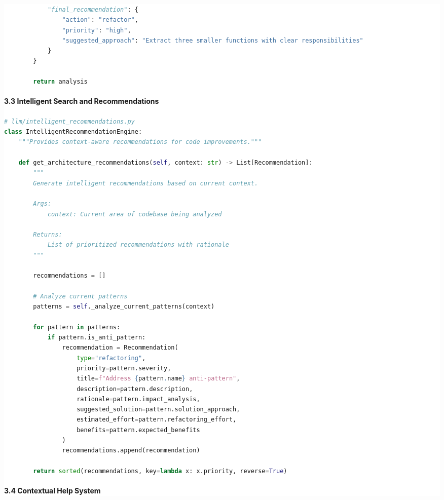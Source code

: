 ```python
            "final_recommendation": {
                "action": "refactor",
                "priority": "high",
                "suggested_approach": "Extract three smaller functions with clear responsibilities"
            }
        }
        
        return analysis
```

#### 3.3 Intelligent Search and Recommendations

```python
# llm/intelligent_recommendations.py
class IntelligentRecommendationEngine:
    """Provides context-aware recommendations for code improvements."""
    
    def get_architecture_recommendations(self, context: str) -> List[Recommendation]:
        """
        Generate intelligent recommendations based on current context.
        
        Args:
            context: Current area of codebase being analyzed
            
        Returns:
            List of prioritized recommendations with rationale
        """
        
        recommendations = []
        
        # Analyze current patterns
        patterns = self._analyze_current_patterns(context)
        
        for pattern in patterns:
            if pattern.is_anti_pattern:
                recommendation = Recommendation(
                    type="refactoring",
                    priority=pattern.severity,
                    title=f"Address {pattern.name} anti-pattern",
                    description=pattern.description,
                    rationale=pattern.impact_analysis,
                    suggested_solution=pattern.solution_approach,
                    estimated_effort=pattern.refactoring_effort,
                    benefits=pattern.expected_benefits
                )
                recommendations.append(recommendation)
        
        return sorted(recommendations, key=lambda x: x.priority, reverse=True)
```

#### 3.4 Contextual Help System
